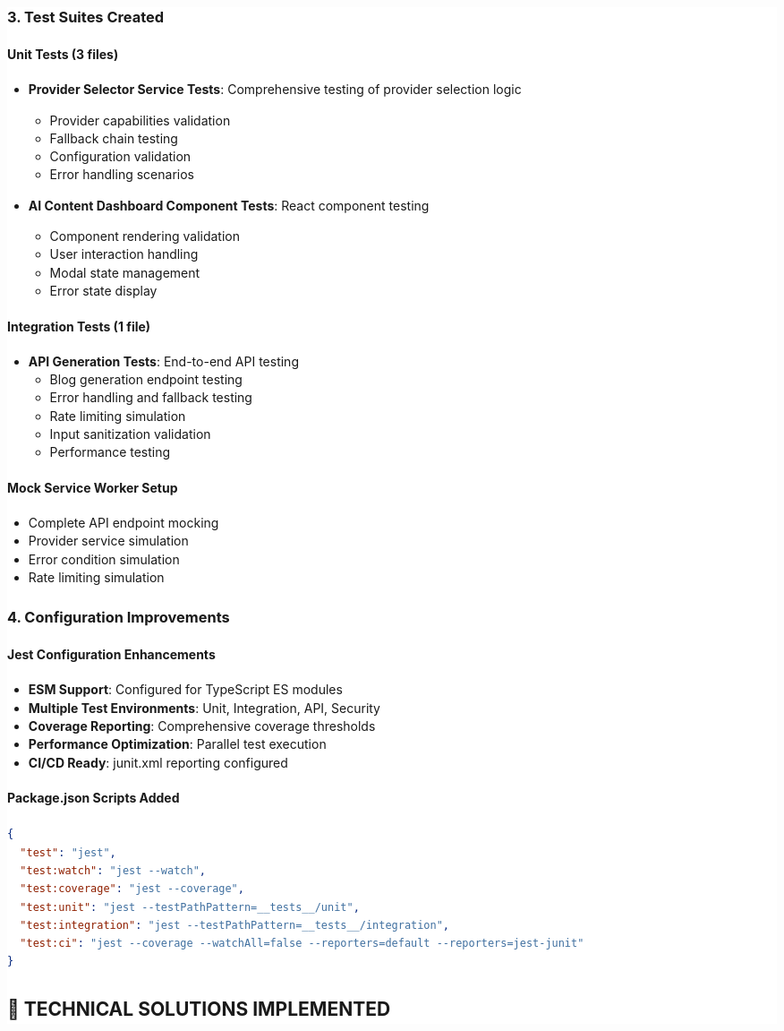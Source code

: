### 3. Test Suites Created

#### Unit Tests (3 files)
- **Provider Selector Service Tests**: Comprehensive testing of provider selection logic
  - Provider capabilities validation
  - Fallback chain testing
  - Configuration validation
  - Error handling scenarios

- **AI Content Dashboard Component Tests**: React component testing
  - Component rendering validation
  - User interaction handling
  - Modal state management
  - Error state display

#### Integration Tests (1 file)
- **API Generation Tests**: End-to-end API testing
  - Blog generation endpoint testing
  - Error handling and fallback testing
  - Rate limiting simulation
  - Input sanitization validation
  - Performance testing

#### Mock Service Worker Setup
- Complete API endpoint mocking
- Provider service simulation
- Error condition simulation
- Rate limiting simulation

### 4. Configuration Improvements

#### Jest Configuration Enhancements
- **ESM Support**: Configured for TypeScript ES modules
- **Multiple Test Environments**: Unit, Integration, API, Security
- **Coverage Reporting**: Comprehensive coverage thresholds
- **Performance Optimization**: Parallel test execution
- **CI/CD Ready**: junit.xml reporting configured

#### Package.json Scripts Added
```json
{
  "test": "jest",
  "test:watch": "jest --watch",
  "test:coverage": "jest --coverage",
  "test:unit": "jest --testPathPattern=__tests__/unit",
  "test:integration": "jest --testPathPattern=__tests__/integration",
  "test:ci": "jest --coverage --watchAll=false --reporters=default --reporters=jest-junit"
}
```

## 🔧 TECHNICAL SOLUTIONS IMPLEMENTED
